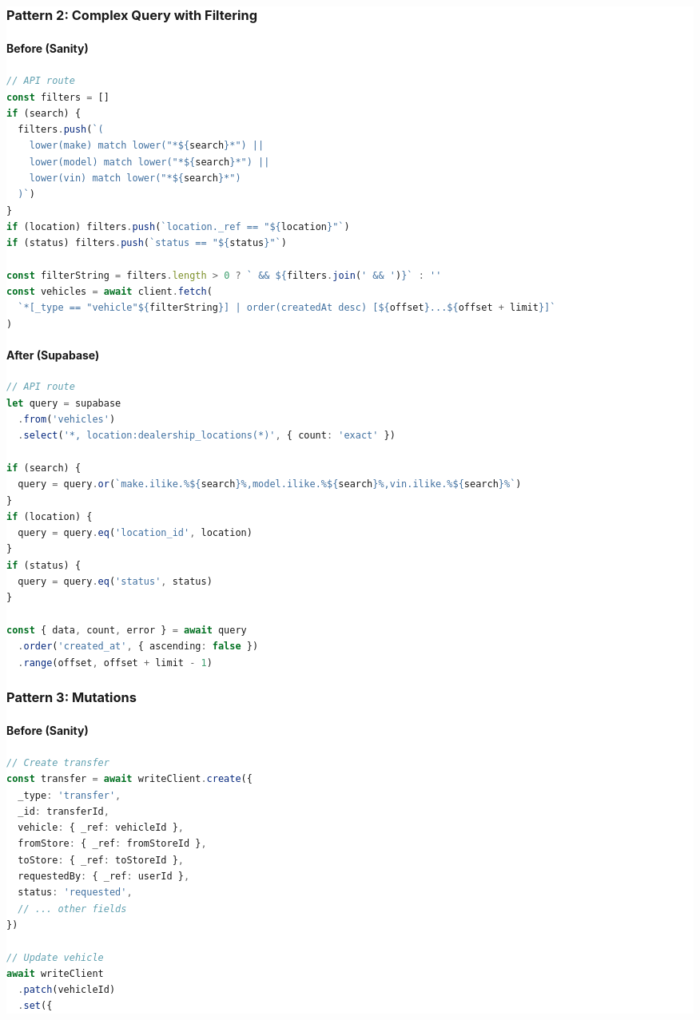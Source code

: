 ### Pattern 2: Complex Query with Filtering

#### Before (Sanity)
```typescript
// API route
const filters = []
if (search) {
  filters.push(`(
    lower(make) match lower("*${search}*") ||
    lower(model) match lower("*${search}*") ||
    lower(vin) match lower("*${search}*")
  )`)
}
if (location) filters.push(`location._ref == "${location}"`)
if (status) filters.push(`status == "${status}"`)

const filterString = filters.length > 0 ? ` && ${filters.join(' && ')}` : ''
const vehicles = await client.fetch(
  `*[_type == "vehicle"${filterString}] | order(createdAt desc) [${offset}...${offset + limit}]`
)
```

#### After (Supabase)
```typescript
// API route
let query = supabase
  .from('vehicles')
  .select('*, location:dealership_locations(*)', { count: 'exact' })

if (search) {
  query = query.or(`make.ilike.%${search}%,model.ilike.%${search}%,vin.ilike.%${search}%`)
}
if (location) {
  query = query.eq('location_id', location)
}
if (status) {
  query = query.eq('status', status)
}

const { data, count, error } = await query
  .order('created_at', { ascending: false })
  .range(offset, offset + limit - 1)
```

### Pattern 3: Mutations

#### Before (Sanity)
```typescript
// Create transfer
const transfer = await writeClient.create({
  _type: 'transfer',
  _id: transferId,
  vehicle: { _ref: vehicleId },
  fromStore: { _ref: fromStoreId },
  toStore: { _ref: toStoreId },
  requestedBy: { _ref: userId },
  status: 'requested',
  // ... other fields
})

// Update vehicle
await writeClient
  .patch(vehicleId)
  .set({ 
```